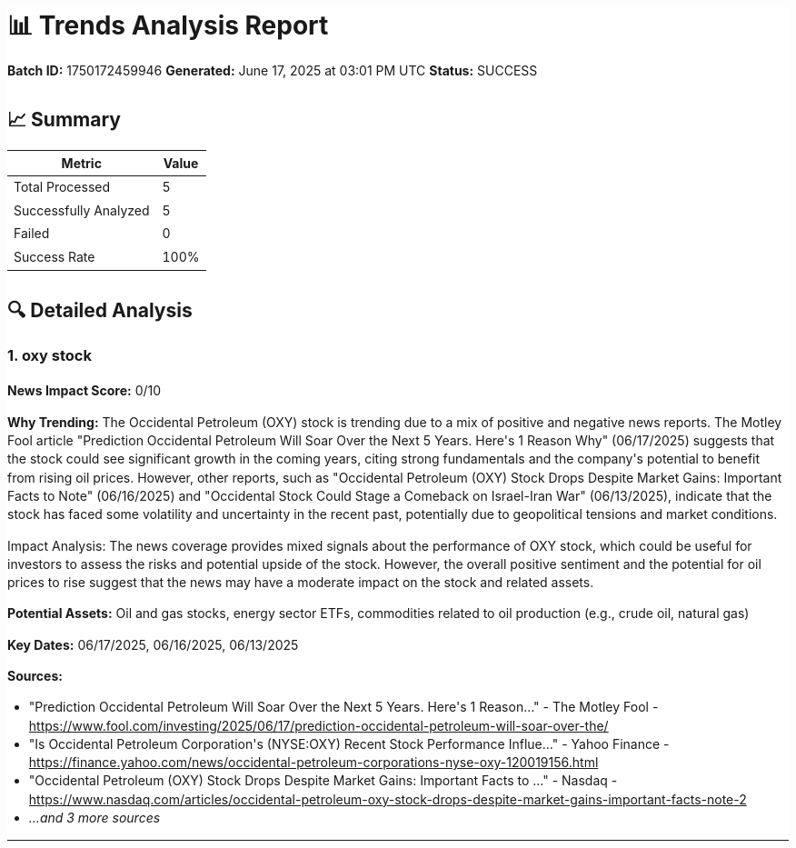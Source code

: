 # 📊 Trends Analysis Report

**Batch ID:** 1750172459946
**Generated:** June 17, 2025 at 03:01 PM UTC
**Status:** SUCCESS

## 📈 Summary

| Metric | Value |
|--------|-------|
| Total Processed | 5 |
| Successfully Analyzed | 5 |
| Failed | 0 |
| Success Rate | 100% |

## 🔍 Detailed Analysis

### 1. oxy stock

**News Impact Score:** 0/10

**Why Trending:**
The Occidental Petroleum (OXY) stock is trending due to a mix of positive and negative news reports. The Motley Fool article "Prediction Occidental Petroleum Will Soar Over the Next 5 Years. Here's 1 Reason Why" (06/17/2025) suggests that the stock could see significant growth in the coming years, citing strong fundamentals and the company's potential to benefit from rising oil prices. However, other reports, such as "Occidental Petroleum (OXY) Stock Drops Despite Market Gains: Important Facts to Note" (06/16/2025) and "Occidental Stock Could Stage a Comeback on Israel-Iran War" (06/13/2025), indicate that the stock has faced some volatility and uncertainty in the recent past, potentially due to geopolitical tensions and market conditions.

Impact Analysis: The news coverage provides mixed signals about the performance of OXY stock, which could be useful for investors to assess the risks and potential upside of the stock. However, the overall positive sentiment and the potential for oil prices to rise suggest that the news may have a moderate impact on the stock and related assets.

**Potential Assets:**
Oil and gas stocks, energy sector ETFs, commodities related to oil production (e.g., crude oil, natural gas)

**Key Dates:** 06/17/2025, 06/16/2025, 06/13/2025

**Sources:**
- "Prediction Occidental Petroleum Will Soar Over the Next 5 Years. Here's 1 Reason..." - The Motley Fool - https://www.fool.com/investing/2025/06/17/prediction-occidental-petroleum-will-soar-over-the/
- "Is Occidental Petroleum Corporation's (NYSE:OXY) Recent Stock Performance Influe..." - Yahoo Finance - https://finance.yahoo.com/news/occidental-petroleum-corporations-nyse-oxy-120019156.html
- "Occidental Petroleum (OXY) Stock Drops Despite Market Gains: Important Facts to ..." - Nasdaq - https://www.nasdaq.com/articles/occidental-petroleum-oxy-stock-drops-despite-market-gains-important-facts-note-2
- *...and 3 more sources*

---